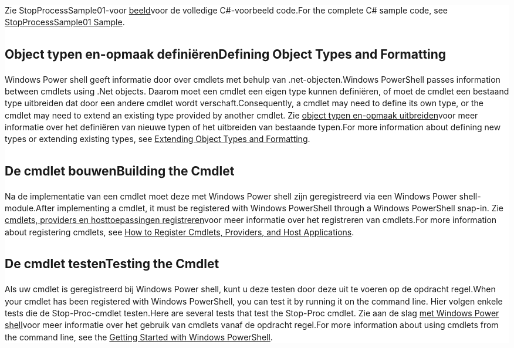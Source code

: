<span data-ttu-id="d5af8-170">Zie StopProcessSample01-voor [beeld](./stopprocesssample01-sample.md)voor de volledige C#-voorbeeld code.</span><span class="sxs-lookup"><span data-stu-id="d5af8-170">For the complete C# sample code, see [StopProcessSample01 Sample](./stopprocesssample01-sample.md).</span></span>

## <a name="defining-object-types-and-formatting"></a><span data-ttu-id="d5af8-171">Object typen en-opmaak definiëren</span><span class="sxs-lookup"><span data-stu-id="d5af8-171">Defining Object Types and Formatting</span></span>

<span data-ttu-id="d5af8-172">Windows Power shell geeft informatie door over cmdlets met behulp van .net-objecten.</span><span class="sxs-lookup"><span data-stu-id="d5af8-172">Windows PowerShell passes information between cmdlets using .Net objects.</span></span> <span data-ttu-id="d5af8-173">Daarom moet een cmdlet een eigen type kunnen definiëren, of moet de cmdlet een bestaand type uitbreiden dat door een andere cmdlet wordt verschaft.</span><span class="sxs-lookup"><span data-stu-id="d5af8-173">Consequently, a cmdlet may need to define its own type, or the cmdlet may need to extend an existing type provided by another cmdlet.</span></span> <span data-ttu-id="d5af8-174">Zie [object typen en-opmaak uitbreiden](/previous-versions//ms714665(v=vs.85))voor meer informatie over het definiëren van nieuwe typen of het uitbreiden van bestaande typen.</span><span class="sxs-lookup"><span data-stu-id="d5af8-174">For more information about defining new types or extending existing types, see [Extending Object Types and Formatting](/previous-versions//ms714665(v=vs.85)).</span></span>

## <a name="building-the-cmdlet"></a><span data-ttu-id="d5af8-175">De cmdlet bouwen</span><span class="sxs-lookup"><span data-stu-id="d5af8-175">Building the Cmdlet</span></span>

<span data-ttu-id="d5af8-176">Na de implementatie van een cmdlet moet deze met Windows Power shell zijn geregistreerd via een Windows Power shell-module.</span><span class="sxs-lookup"><span data-stu-id="d5af8-176">After implementing a cmdlet, it must be registered with Windows PowerShell through a Windows PowerShell snap-in.</span></span> <span data-ttu-id="d5af8-177">Zie [cmdlets, providers en hosttoepassingen registreren](/previous-versions//ms714644(v=vs.85))voor meer informatie over het registreren van cmdlets.</span><span class="sxs-lookup"><span data-stu-id="d5af8-177">For more information about registering cmdlets, see [How to Register Cmdlets, Providers, and Host Applications](/previous-versions//ms714644(v=vs.85)).</span></span>

## <a name="testing-the-cmdlet"></a><span data-ttu-id="d5af8-178">De cmdlet testen</span><span class="sxs-lookup"><span data-stu-id="d5af8-178">Testing the Cmdlet</span></span>

<span data-ttu-id="d5af8-179">Als uw cmdlet is geregistreerd bij Windows Power shell, kunt u deze testen door deze uit te voeren op de opdracht regel.</span><span class="sxs-lookup"><span data-stu-id="d5af8-179">When your cmdlet has been registered with Windows PowerShell, you can test it by running it on the command line.</span></span> <span data-ttu-id="d5af8-180">Hier volgen enkele tests die de Stop-Proc-cmdlet testen.</span><span class="sxs-lookup"><span data-stu-id="d5af8-180">Here are several tests that test the Stop-Proc cmdlet.</span></span> <span data-ttu-id="d5af8-181">Zie aan de slag [met Windows Power shell](/powershell/scripting/getting-started/getting-started-with-windows-powershell)voor meer informatie over het gebruik van cmdlets vanaf de opdracht regel.</span><span class="sxs-lookup"><span data-stu-id="d5af8-181">For more information about using cmdlets from the command line, see the [Getting Started with Windows PowerShell](/powershell/scripting/getting-started/getting-started-with-windows-powershell).</span></span>

